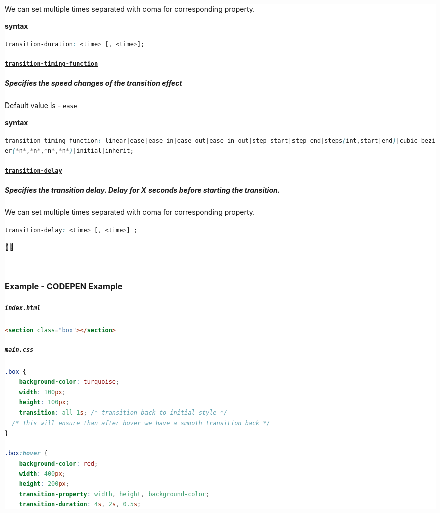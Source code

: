 We can set multiple times separated with coma for corresponding property.

**syntax**

```css
transition-duration: <time> [, <time>];
```





#### [`transition-timing-function`](https://www.w3schools.com/cssref/css3_pr_transition-timing-function.asp)

##### Specifies the speed changes of the transition effect

Default value is - `ease`

**syntax**

```css
transition-timing-function: linear|ease|ease-in|ease-out|ease-in-out|step-start|step-end|steps(int,start|end)|cubic-bezier(*n*,*n*,*n*,*n*)|initial|inherit;
```



#### [`transition-delay`](https://www.w3schools.com/cssref/css3_pr_transition-delay.asp)

##### Specifies the transition delay. Delay for X seconds before starting the transition.

We can set multiple times separated with coma for corresponding property.

```css
transition-delay: <time> [, <time>] ;
```





<br>



### Example - [CODEPEN Example](https://codepen.io/Denzelzeldi/pen/xxxKoeq?editors=1100)

##### `index.html`

```html
<section class="box"></section>
```



##### `main.css`

```css
.box {
    background-color: turquoise;
    width: 100px;
    height: 100px;
    transition: all 1s; /* transition back to initial style */
  /* This will ensure than after hover we have a smooth transition back */
}

.box:hover {
    background-color: red;
    width: 400px;
    height: 200px;
    transition-property: width, height, background-color;
    transition-duration: 4s, 2s, 0.5s;
```